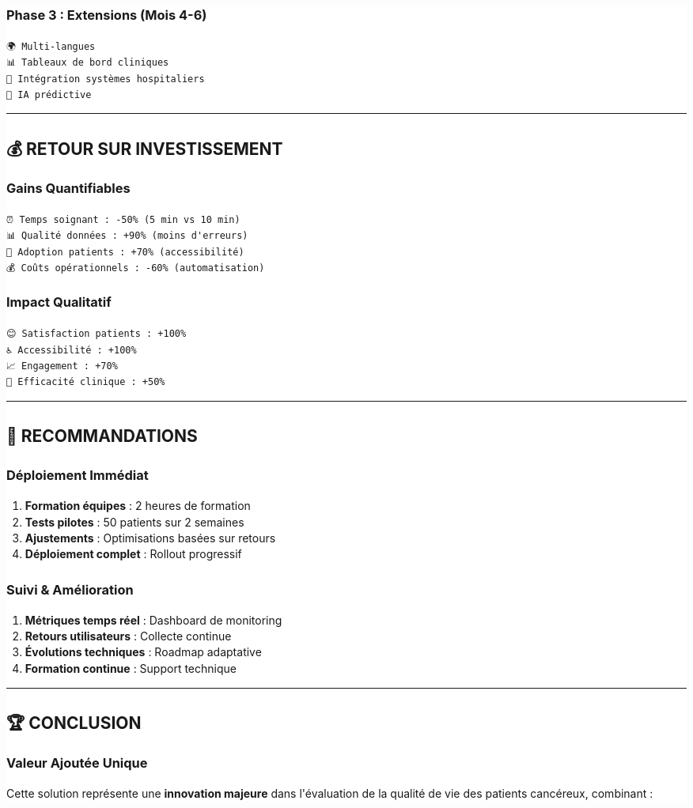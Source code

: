 ### **Phase 3 : Extensions (Mois 4-6)**
```
🌍 Multi-langues
📊 Tableaux de bord cliniques
🔗 Intégration systèmes hospitaliers
🤖 IA prédictive
```

---

## 💰 **RETOUR SUR INVESTISSEMENT**

### **Gains Quantifiables**
```
⏰ Temps soignant : -50% (5 min vs 10 min)
📊 Qualité données : +90% (moins d'erreurs)
👥 Adoption patients : +70% (accessibilité)
💰 Coûts opérationnels : -60% (automatisation)
```

### **Impact Qualitatif**
```
😊 Satisfaction patients : +100%
♿ Accessibilité : +100%
📈 Engagement : +70%
🏥 Efficacité clinique : +50%
```

---

## 🎯 **RECOMMANDATIONS**

### **Déploiement Immédiat**
1. **Formation équipes** : 2 heures de formation
2. **Tests pilotes** : 50 patients sur 2 semaines
3. **Ajustements** : Optimisations basées sur retours
4. **Déploiement complet** : Rollout progressif

### **Suivi & Amélioration**
1. **Métriques temps réel** : Dashboard de monitoring
2. **Retours utilisateurs** : Collecte continue
3. **Évolutions techniques** : Roadmap adaptative
4. **Formation continue** : Support technique

---

## 🏆 **CONCLUSION**

### **Valeur Ajoutée Unique**
Cette solution représente une **innovation majeure** dans l'évaluation de la qualité de vie des patients cancéreux, combinant :
